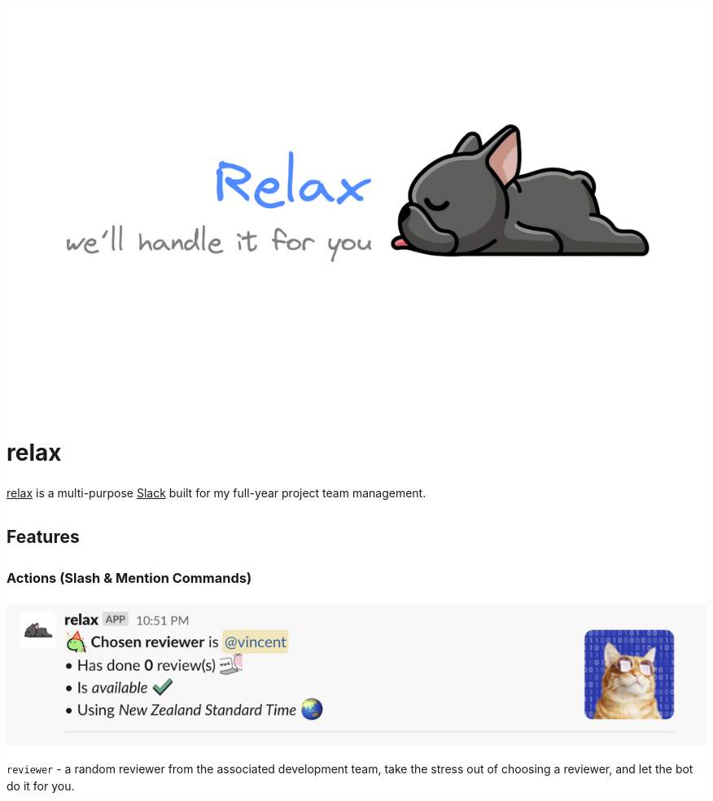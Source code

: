 <img src="assets/banner.png">

# relax


[relax](https://relax.d-exclaimation.me) is a multi-purpose [Slack](https://slack.com) built for my full-year project team management. 


## Features

### Actions (Slash & Mention Commands)

<img width="100%" src="assets/reviewer-action.png">

`reviewer` - a random reviewer from the associated development team, take the stress out of choosing a reviewer, and let the bot do it for you.
